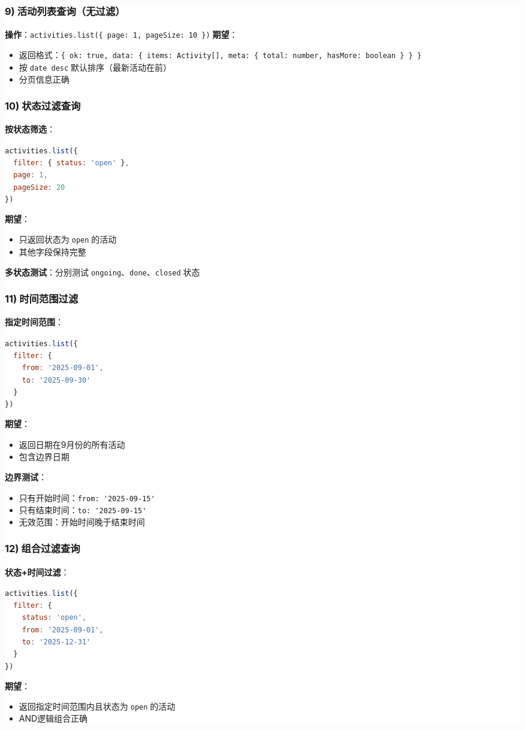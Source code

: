 ### 9) 活动列表查询（无过滤）
**操作**：`activities.list({ page: 1, pageSize: 10 })`
**期望**：
- 返回格式：`{ ok: true, data: { items: Activity[], meta: { total: number, hasMore: boolean } } }`
- 按 `date desc` 默认排序（最新活动在前）
- 分页信息正确

### 10) 状态过滤查询
**按状态筛选**：
```javascript
activities.list({ 
  filter: { status: 'open' },
  page: 1, 
  pageSize: 20 
})
```
**期望**：
- 只返回状态为 `open` 的活动
- 其他字段保持完整

**多状态测试**：分别测试 `ongoing`、`done`、`closed` 状态

### 11) 时间范围过滤
**指定时间范围**：
```javascript
activities.list({
  filter: {
    from: '2025-09-01',
    to: '2025-09-30'
  }
})
```
**期望**：
- 返回日期在9月份的所有活动
- 包含边界日期

**边界测试**：
- 只有开始时间：`from: '2025-09-15'`
- 只有结束时间：`to: '2025-09-15'`
- 无效范围：开始时间晚于结束时间

### 12) 组合过滤查询
**状态+时间过滤**：
```javascript
activities.list({
  filter: {
    status: 'open',
    from: '2025-09-01',
    to: '2025-12-31'
  }
})
```
**期望**：
- 返回指定时间范围内且状态为 `open` 的活动
- AND逻辑组合正确
